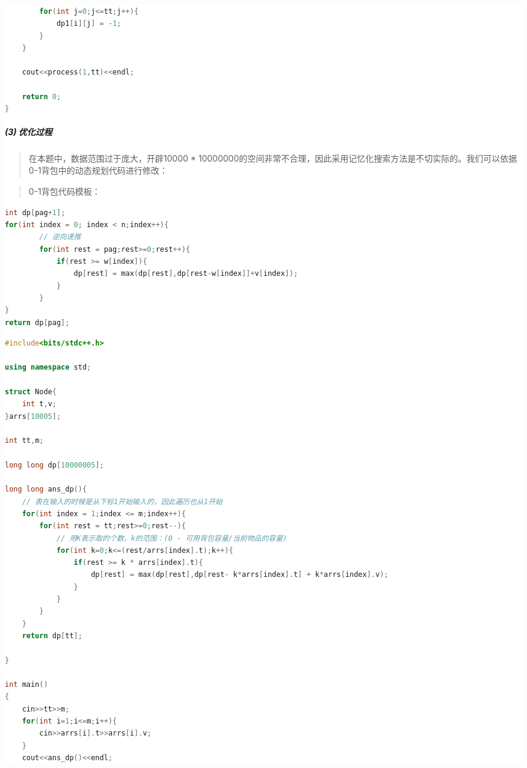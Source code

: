 ```C++
        for(int j=0;j<=tt;j++){
            dp1[i][j] = -1;
        }
    }

    cout<<process(1,tt)<<endl;

    return 0;
}
```
##### (3) 优化过程
> 在本题中，数据范围过于庞大，开辟10000 * 10000000的空间非常不合理，因此采用记忆化搜索方法是不切实际的。我们可以依据0-1背包中的动态规划代码进行修改：

> 0-1背包代码模板：
```C++
int dp[pag+1];
for(int index = 0; index < n;index++){
        // 逆向递推
        for(int rest = pag;rest>=0;rest++){
            if(rest >= w[index]){
                dp[rest] = max(dp[rest],dp[rest-w[index]]+v[index]);
            }
        }
}
return dp[pag];
```

> 
```C++
#include<bits/stdc++.h>

using namespace std;

struct Node{
    int t,v;
}arrs[10005];

int tt,m;

long long dp[10000005];

long long ans_dp(){
    // 表在输入的时候是从下标1开始输入的，因此遍历也从1开始
    for(int index = 1;index <= m;index++){
        for(int rest = tt;rest>=0;rest--){
            // 用K表示取的个数，k的范围：(0 - 可用背包容量/当前物品的容量)
            for(int k=0;k<=(rest/arrs[index].t);k++){
                if(rest >= k * arrs[index].t){
                    dp[rest] = max(dp[rest],dp[rest- k*arrs[index].t] + k*arrs[index].v);
                }
            }
        }
    }
    return dp[tt];

}

int main()
{
    cin>>tt>>m;
    for(int i=1;i<=m;i++){
        cin>>arrs[i].t>>arrs[i].v;
    }
    cout<<ans_dp()<<endl;
```